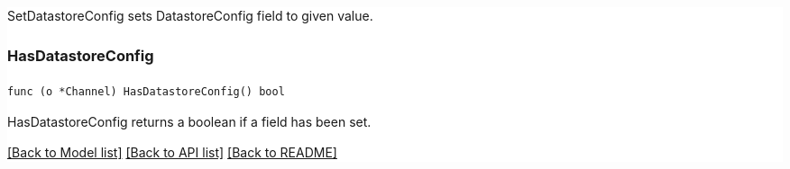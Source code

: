 SetDatastoreConfig sets DatastoreConfig field to given value.

### HasDatastoreConfig

`func (o *Channel) HasDatastoreConfig() bool`

HasDatastoreConfig returns a boolean if a field has been set.


[[Back to Model list]](../README.md#documentation-for-models) [[Back to API list]](../README.md#documentation-for-api-endpoints) [[Back to README]](../README.md)


